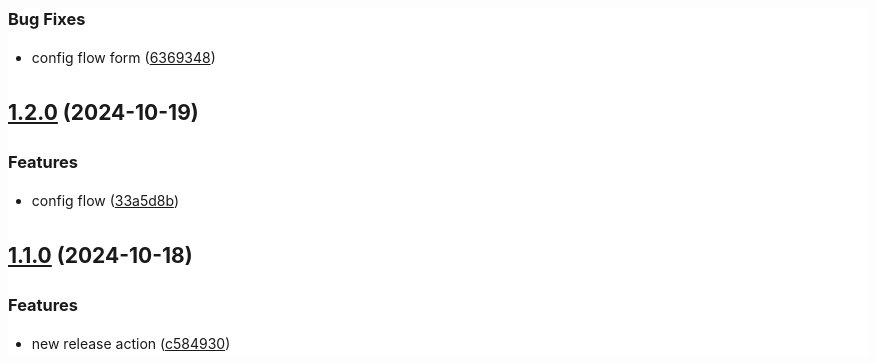 
### Bug Fixes

* config flow form ([6369348](https://github.com/chilikla/yerushamayim/commit/63693482b620fb6561e65fa07103426a9bfcf269))

## [1.2.0](https://github.com/chilikla/yerushamayim/compare/v1.1.0...v1.2.0) (2024-10-19)


### Features

* config flow ([33a5d8b](https://github.com/chilikla/yerushamayim/commit/33a5d8b440cff2f386d7a3b4bcb795bb6e943db6))

## [1.1.0](https://github.com/chilikla/yerushamayim/compare/v1.0.21...v1.1.0) (2024-10-18)


### Features

* new release action ([c584930](https://github.com/chilikla/yerushamayim/commit/c584930d3835ba1a876534a30c5286c5a5ce77f7))
